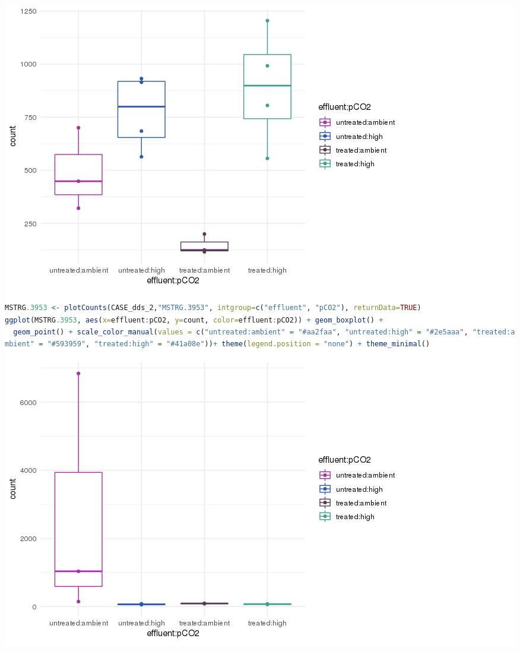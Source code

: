 ![](2nd-DESeq2_files/figure-markdown_github/unnamed-chunk-18-7.png)

``` r
MSTRG.3953 <- plotCounts(CASE_dds_2,"MSTRG.3953", intgroup=c("effluent", "pCO2"), returnData=TRUE)
ggplot(MSTRG.3953, aes(x=effluent:pCO2, y=count, color=effluent:pCO2)) + geom_boxplot() +
  geom_point() + scale_color_manual(values = c("untreated:ambient" = "#aa2faa", "untreated:high" = "#2e5aaa", "treated:ambient" = "#593959", "treated:high" = "#41a08e"))+ theme(legend.position = "none") + theme_minimal()
```

![](2nd-DESeq2_files/figure-markdown_github/unnamed-chunk-18-8.png)
